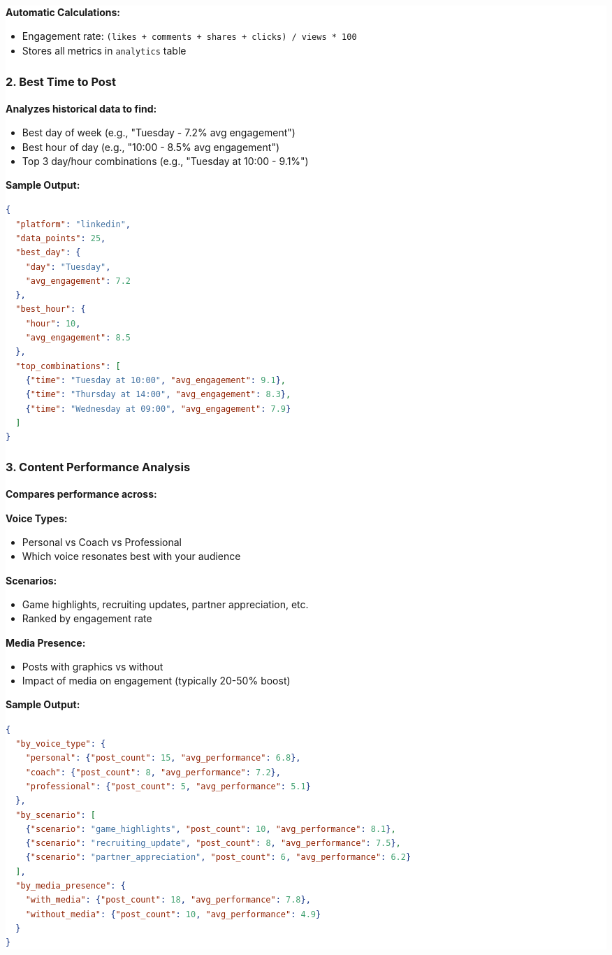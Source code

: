 **Automatic Calculations:**
- Engagement rate: `(likes + comments + shares + clicks) / views * 100`
- Stores all metrics in `analytics` table

### 2. Best Time to Post

**Analyzes historical data to find:**
- Best day of week (e.g., "Tuesday - 7.2% avg engagement")
- Best hour of day (e.g., "10:00 - 8.5% avg engagement")
- Top 3 day/hour combinations (e.g., "Tuesday at 10:00 - 9.1%")

**Sample Output:**
```json
{
  "platform": "linkedin",
  "data_points": 25,
  "best_day": {
    "day": "Tuesday",
    "avg_engagement": 7.2
  },
  "best_hour": {
    "hour": 10,
    "avg_engagement": 8.5
  },
  "top_combinations": [
    {"time": "Tuesday at 10:00", "avg_engagement": 9.1},
    {"time": "Thursday at 14:00", "avg_engagement": 8.3},
    {"time": "Wednesday at 09:00", "avg_engagement": 7.9}
  ]
}
```

### 3. Content Performance Analysis

**Compares performance across:**

**Voice Types:**
- Personal vs Coach vs Professional
- Which voice resonates best with your audience

**Scenarios:**
- Game highlights, recruiting updates, partner appreciation, etc.
- Ranked by engagement rate

**Media Presence:**
- Posts with graphics vs without
- Impact of media on engagement (typically 20-50% boost)

**Sample Output:**
```json
{
  "by_voice_type": {
    "personal": {"post_count": 15, "avg_performance": 6.8},
    "coach": {"post_count": 8, "avg_performance": 7.2},
    "professional": {"post_count": 5, "avg_performance": 5.1}
  },
  "by_scenario": [
    {"scenario": "game_highlights", "post_count": 10, "avg_performance": 8.1},
    {"scenario": "recruiting_update", "post_count": 8, "avg_performance": 7.5},
    {"scenario": "partner_appreciation", "post_count": 6, "avg_performance": 6.2}
  ],
  "by_media_presence": {
    "with_media": {"post_count": 18, "avg_performance": 7.8},
    "without_media": {"post_count": 10, "avg_performance": 4.9}
  }
}
```